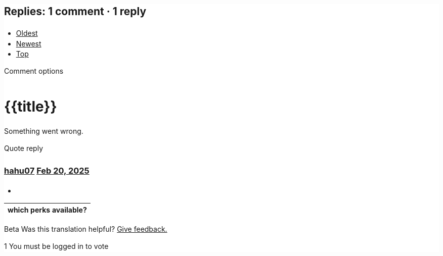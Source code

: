 





## Replies: 1 comment · 1 reply


* [Oldest](/orgs/onflow/discussions/1545?sort=old)
* [Newest](/orgs/onflow/discussions/1545?sort=new)
* [Top](/orgs/onflow/discussions/1545?sort=top)



 


Comment options






# {{title}}





 




Something went wrong.







 
Quote reply






### [hahu07](/hahu07) [Feb 20, 2025](#discussioncomment-12268625)



 -
 


| which perks available? |
| --- |

Beta
Was this translation helpful?
[Give feedback.](#)


 


1
 You must be logged in to vote
